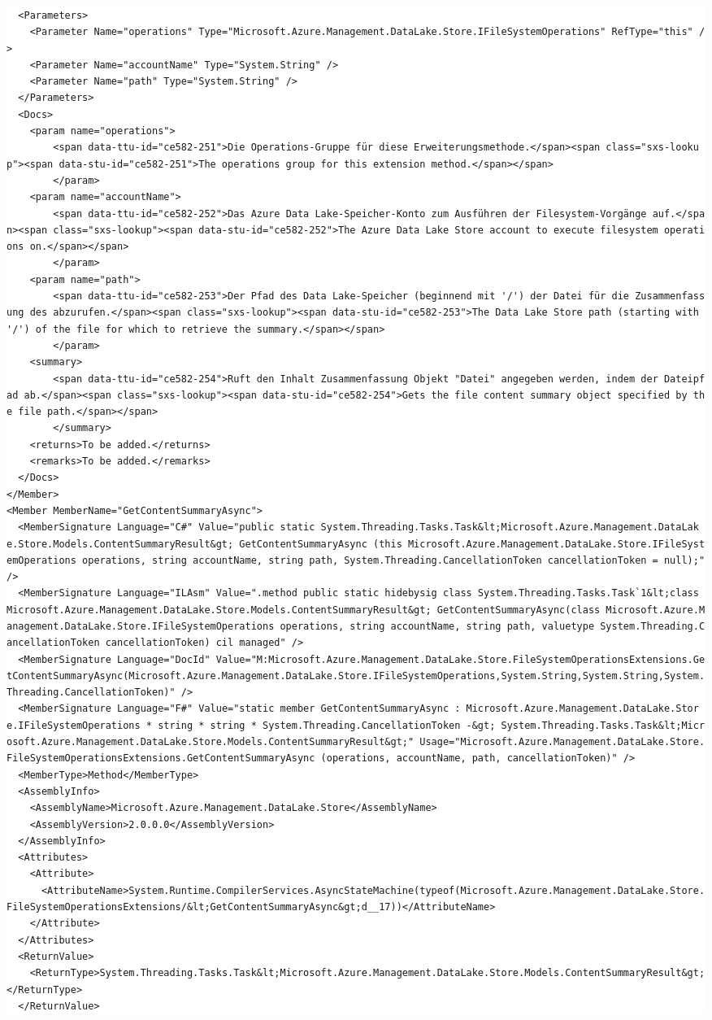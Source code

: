       <Parameters>
        <Parameter Name="operations" Type="Microsoft.Azure.Management.DataLake.Store.IFileSystemOperations" RefType="this" />
        <Parameter Name="accountName" Type="System.String" />
        <Parameter Name="path" Type="System.String" />
      </Parameters>
      <Docs>
        <param name="operations">
            <span data-ttu-id="ce582-251">Die Operations-Gruppe für diese Erweiterungsmethode.</span><span class="sxs-lookup"><span data-stu-id="ce582-251">The operations group for this extension method.</span></span>
            </param>
        <param name="accountName">
            <span data-ttu-id="ce582-252">Das Azure Data Lake-Speicher-Konto zum Ausführen der Filesystem-Vorgänge auf.</span><span class="sxs-lookup"><span data-stu-id="ce582-252">The Azure Data Lake Store account to execute filesystem operations on.</span></span>
            </param>
        <param name="path">
            <span data-ttu-id="ce582-253">Der Pfad des Data Lake-Speicher (beginnend mit '/') der Datei für die Zusammenfassung des abzurufen.</span><span class="sxs-lookup"><span data-stu-id="ce582-253">The Data Lake Store path (starting with '/') of the file for which to retrieve the summary.</span></span>
            </param>
        <summary>
            <span data-ttu-id="ce582-254">Ruft den Inhalt Zusammenfassung Objekt "Datei" angegeben werden, indem der Dateipfad ab.</span><span class="sxs-lookup"><span data-stu-id="ce582-254">Gets the file content summary object specified by the file path.</span></span>
            </summary>
        <returns>To be added.</returns>
        <remarks>To be added.</remarks>
      </Docs>
    </Member>
    <Member MemberName="GetContentSummaryAsync">
      <MemberSignature Language="C#" Value="public static System.Threading.Tasks.Task&lt;Microsoft.Azure.Management.DataLake.Store.Models.ContentSummaryResult&gt; GetContentSummaryAsync (this Microsoft.Azure.Management.DataLake.Store.IFileSystemOperations operations, string accountName, string path, System.Threading.CancellationToken cancellationToken = null);" />
      <MemberSignature Language="ILAsm" Value=".method public static hidebysig class System.Threading.Tasks.Task`1&lt;class Microsoft.Azure.Management.DataLake.Store.Models.ContentSummaryResult&gt; GetContentSummaryAsync(class Microsoft.Azure.Management.DataLake.Store.IFileSystemOperations operations, string accountName, string path, valuetype System.Threading.CancellationToken cancellationToken) cil managed" />
      <MemberSignature Language="DocId" Value="M:Microsoft.Azure.Management.DataLake.Store.FileSystemOperationsExtensions.GetContentSummaryAsync(Microsoft.Azure.Management.DataLake.Store.IFileSystemOperations,System.String,System.String,System.Threading.CancellationToken)" />
      <MemberSignature Language="F#" Value="static member GetContentSummaryAsync : Microsoft.Azure.Management.DataLake.Store.IFileSystemOperations * string * string * System.Threading.CancellationToken -&gt; System.Threading.Tasks.Task&lt;Microsoft.Azure.Management.DataLake.Store.Models.ContentSummaryResult&gt;" Usage="Microsoft.Azure.Management.DataLake.Store.FileSystemOperationsExtensions.GetContentSummaryAsync (operations, accountName, path, cancellationToken)" />
      <MemberType>Method</MemberType>
      <AssemblyInfo>
        <AssemblyName>Microsoft.Azure.Management.DataLake.Store</AssemblyName>
        <AssemblyVersion>2.0.0.0</AssemblyVersion>
      </AssemblyInfo>
      <Attributes>
        <Attribute>
          <AttributeName>System.Runtime.CompilerServices.AsyncStateMachine(typeof(Microsoft.Azure.Management.DataLake.Store.FileSystemOperationsExtensions/&lt;GetContentSummaryAsync&gt;d__17))</AttributeName>
        </Attribute>
      </Attributes>
      <ReturnValue>
        <ReturnType>System.Threading.Tasks.Task&lt;Microsoft.Azure.Management.DataLake.Store.Models.ContentSummaryResult&gt;</ReturnType>
      </ReturnValue>